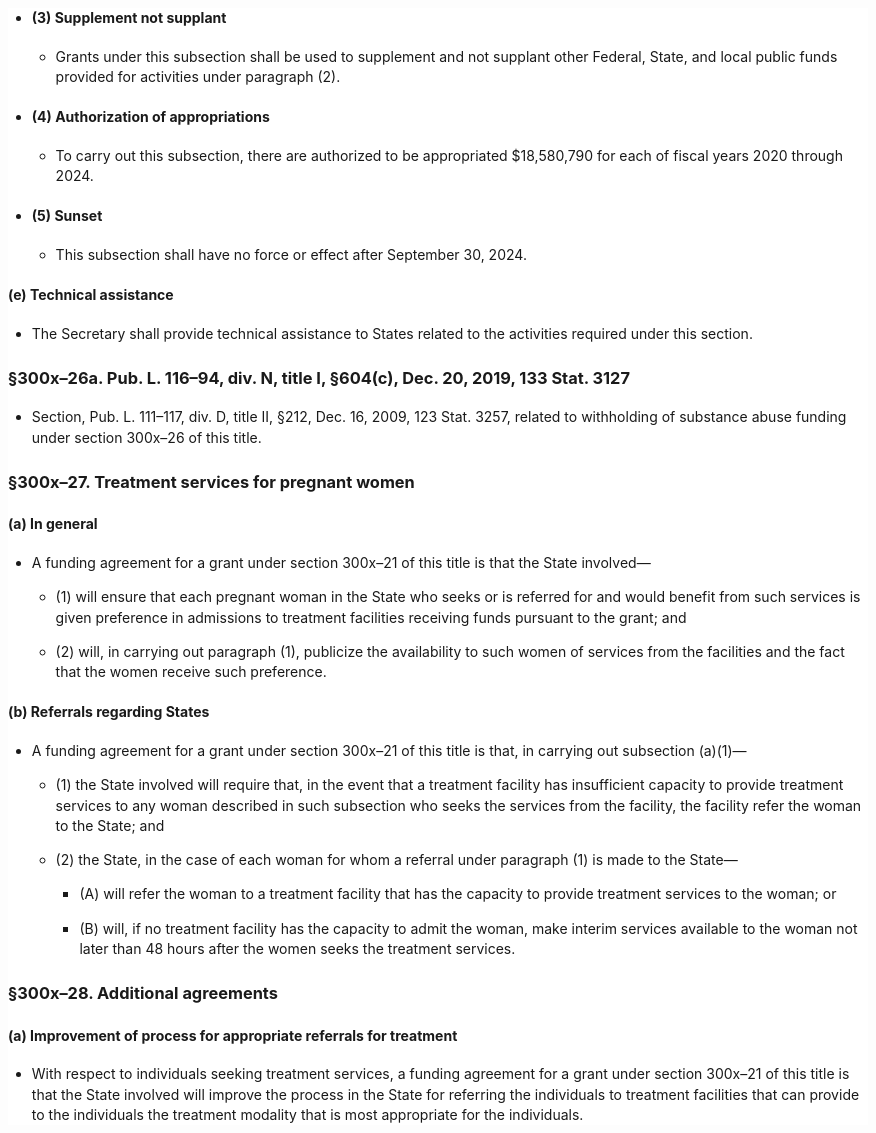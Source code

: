 * #### (3) Supplement not supplant
  * Grants under this subsection shall be used to supplement and not supplant other Federal, State, and local public funds provided for activities under paragraph (2).

* #### (4) Authorization of appropriations
  * To carry out this subsection, there are authorized to be appropriated $18,580,790 for each of fiscal years 2020 through 2024.

* #### (5) Sunset
  * This subsection shall have no force or effect after September 30, 2024.

#### (e) Technical assistance
* The Secretary shall provide technical assistance to States related to the activities required under this section.

### §300x–26a. Pub. L. 116–94, div. N, title I, §604(c), Dec. 20, 2019, 133 Stat. 3127
* Section, Pub. L. 111–117, div. D, title II, §212, Dec. 16, 2009, 123 Stat. 3257, related to withholding of substance abuse funding under section 300x–26 of this title.

### §300x–27. Treatment services for pregnant women
#### (a) In general
* A funding agreement for a grant under section 300x–21 of this title is that the State involved—

  * (1) will ensure that each pregnant woman in the State who seeks or is referred for and would benefit from such services is given preference in admissions to treatment facilities receiving funds pursuant to the grant; and

  * (2) will, in carrying out paragraph (1), publicize the availability to such women of services from the facilities and the fact that the women receive such preference.

#### (b) Referrals regarding States
* A funding agreement for a grant under section 300x–21 of this title is that, in carrying out subsection (a)(1)—

  * (1) the State involved will require that, in the event that a treatment facility has insufficient capacity to provide treatment services to any woman described in such subsection who seeks the services from the facility, the facility refer the woman to the State; and

  * (2) the State, in the case of each woman for whom a referral under paragraph (1) is made to the State—

    * (A) will refer the woman to a treatment facility that has the capacity to provide treatment services to the woman; or

    * (B) will, if no treatment facility has the capacity to admit the woman, make interim services available to the woman not later than 48 hours after the women seeks the treatment services.

### §300x–28. Additional agreements
#### (a) Improvement of process for appropriate referrals for treatment
* With respect to individuals seeking treatment services, a funding agreement for a grant under section 300x–21 of this title is that the State involved will improve the process in the State for referring the individuals to treatment facilities that can provide to the individuals the treatment modality that is most appropriate for the individuals.
